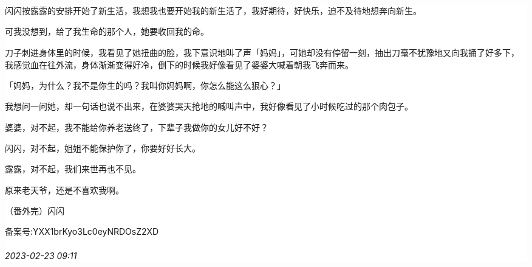 
闪闪按露露的安排开始了新生活，我想我也要开始我的新生活了，我好期待，好快乐，迫不及待地想奔向新生。


可我没想到，给了我生命的那个人，她要收回我的命。


刀子刺进身体里的时候，我看见了她扭曲的脸，我下意识地叫了声「妈妈」，可她却没有停留一刻，抽出刀毫不犹豫地又向我捅了好多下，我感觉血在往外流，身体渐渐变得好冷，倒下的时候我好像看见了婆婆大喊着朝我飞奔而来。


「妈妈，为什么？我不是你生的吗？我叫你妈妈啊，你怎么能这么狠心？」


我想问一问她，却一句话也说不出来，在婆婆哭天抢地的喊叫声中，我好像看见了小时候吃过的那个肉包子。


婆婆，对不起，我不能给你养老送终了，下辈子我做你的女儿好不好？


闪闪，对不起，姐姐不能保护你了，你要好好长大。


露露，对不起，我们来世再也不见。


原来老天爷，还是不喜欢我啊。


（番外完）闪闪


备案号:YXX1brKyo3Lc0eyNRDOsZ2XD


###### 2023-02-23 09:11
